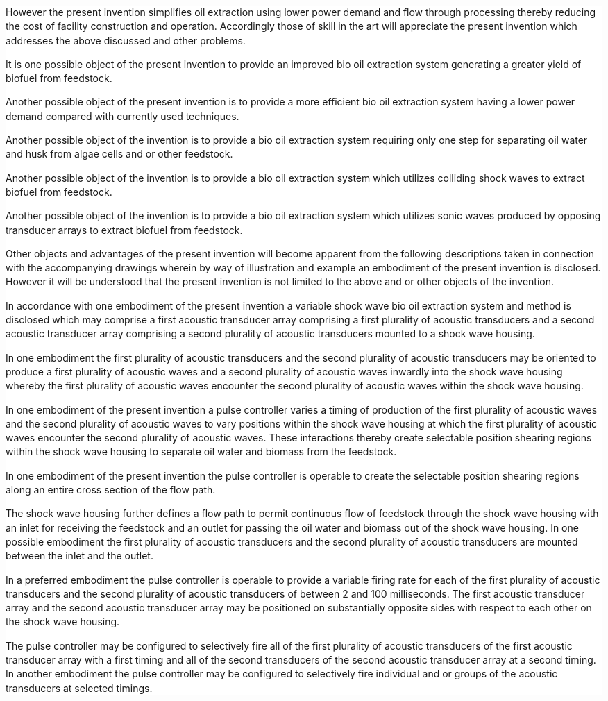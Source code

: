 However the present invention simplifies oil extraction using lower power demand and flow through processing thereby reducing the cost of facility construction and operation. Accordingly those of skill in the art will appreciate the present invention which addresses the above discussed and other problems.

It is one possible object of the present invention to provide an improved bio oil extraction system generating a greater yield of biofuel from feedstock.

Another possible object of the present invention is to provide a more efficient bio oil extraction system having a lower power demand compared with currently used techniques.

Another possible object of the invention is to provide a bio oil extraction system requiring only one step for separating oil water and husk from algae cells and or other feedstock.

Another possible object of the invention is to provide a bio oil extraction system which utilizes colliding shock waves to extract biofuel from feedstock.

Another possible object of the invention is to provide a bio oil extraction system which utilizes sonic waves produced by opposing transducer arrays to extract biofuel from feedstock.

Other objects and advantages of the present invention will become apparent from the following descriptions taken in connection with the accompanying drawings wherein by way of illustration and example an embodiment of the present invention is disclosed. However it will be understood that the present invention is not limited to the above and or other objects of the invention.

In accordance with one embodiment of the present invention a variable shock wave bio oil extraction system and method is disclosed which may comprise a first acoustic transducer array comprising a first plurality of acoustic transducers and a second acoustic transducer array comprising a second plurality of acoustic transducers mounted to a shock wave housing.

In one embodiment the first plurality of acoustic transducers and the second plurality of acoustic transducers may be oriented to produce a first plurality of acoustic waves and a second plurality of acoustic waves inwardly into the shock wave housing whereby the first plurality of acoustic waves encounter the second plurality of acoustic waves within the shock wave housing.

In one embodiment of the present invention a pulse controller varies a timing of production of the first plurality of acoustic waves and the second plurality of acoustic waves to vary positions within the shock wave housing at which the first plurality of acoustic waves encounter the second plurality of acoustic waves. These interactions thereby create selectable position shearing regions within the shock wave housing to separate oil water and biomass from the feedstock.

In one embodiment of the present invention the pulse controller is operable to create the selectable position shearing regions along an entire cross section of the flow path.

The shock wave housing further defines a flow path to permit continuous flow of feedstock through the shock wave housing with an inlet for receiving the feedstock and an outlet for passing the oil water and biomass out of the shock wave housing. In one possible embodiment the first plurality of acoustic transducers and the second plurality of acoustic transducers are mounted between the inlet and the outlet.

In a preferred embodiment the pulse controller is operable to provide a variable firing rate for each of the first plurality of acoustic transducers and the second plurality of acoustic transducers of between 2 and 100 milliseconds. The first acoustic transducer array and the second acoustic transducer array may be positioned on substantially opposite sides with respect to each other on the shock wave housing.

The pulse controller may be configured to selectively fire all of the first plurality of acoustic transducers of the first acoustic transducer array with a first timing and all of the second transducers of the second acoustic transducer array at a second timing. In another embodiment the pulse controller may be configured to selectively fire individual and or groups of the acoustic transducers at selected timings.
